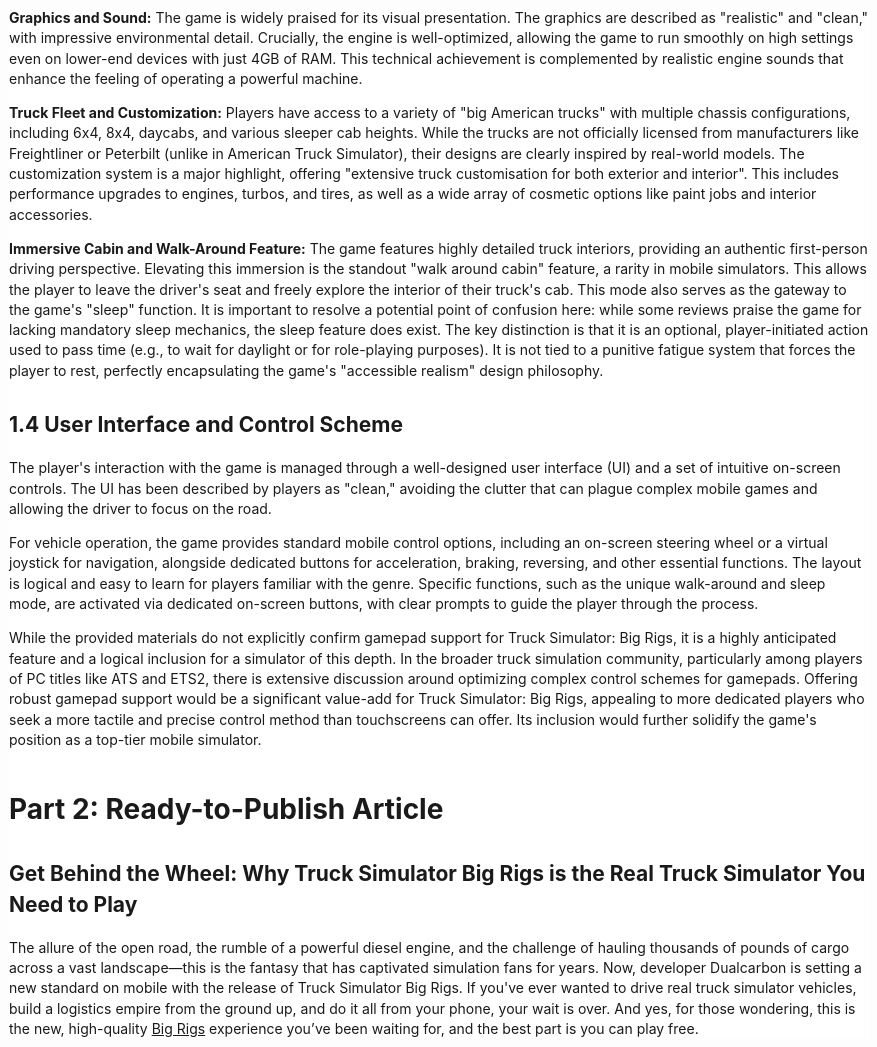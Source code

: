 **Graphics and Sound:** The game is widely praised for its visual presentation. The graphics are described as "realistic" and "clean," with impressive environmental detail. Crucially, the engine is well-optimized, allowing the game to run smoothly on high settings even on lower-end devices with just 4GB of RAM. This technical achievement is complemented by realistic engine sounds that enhance the feeling of operating a powerful machine.

**Truck Fleet and Customization:** Players have access to a variety of "big American trucks" with multiple chassis configurations, including 6x4, 8x4, daycabs, and various sleeper cab heights. While the trucks are not officially licensed from manufacturers like Freightliner or Peterbilt (unlike in American Truck Simulator), their designs are clearly inspired by real-world models. The customization system is a major highlight, offering "extensive truck customisation for both exterior and interior". This includes performance upgrades to engines, turbos, and tires, as well as a wide array of cosmetic options like paint jobs and interior accessories.

**Immersive Cabin and Walk-Around Feature:** The game features highly detailed truck interiors, providing an authentic first-person driving perspective. Elevating this immersion is the standout "walk around cabin" feature, a rarity in mobile simulators. This allows the player to leave the driver's seat and freely explore the interior of their truck's cab. This mode also serves as the gateway to the game's "sleep" function. It is important to resolve a potential point of confusion here: while some reviews praise the game for lacking mandatory sleep mechanics, the sleep feature does exist. The key distinction is that it is an optional, player-initiated action used to pass time (e.g., to wait for daylight or for role-playing purposes). It is not tied to a punitive fatigue system that forces the player to rest, perfectly encapsulating the game's "accessible realism" design philosophy.

## 1.4 User Interface and Control Scheme
The player's interaction with the game is managed through a well-designed user interface (UI) and a set of intuitive on-screen controls. The UI has been described by players as "clean," avoiding the clutter that can plague complex mobile games and allowing the driver to focus on the road.

For vehicle operation, the game provides standard mobile control options, including an on-screen steering wheel or a virtual joystick for navigation, alongside dedicated buttons for acceleration, braking, reversing, and other essential functions. The layout is logical and easy to learn for players familiar with the genre. Specific functions, such as the unique walk-around and sleep mode, are activated via dedicated on-screen buttons, with clear prompts to guide the player through the process.

While the provided materials do not explicitly confirm gamepad support for Truck Simulator: Big Rigs, it is a highly anticipated feature and a logical inclusion for a simulator of this depth. In the broader truck simulation community, particularly among players of PC titles like ATS and ETS2, there is extensive discussion around optimizing complex control schemes for gamepads. Offering robust gamepad support would be a significant value-add for Truck Simulator: Big Rigs, appealing to more dedicated players who seek a more tactile and precise control method than touchscreens can offer. Its inclusion would further solidify the game's position as a top-tier mobile simulator.

# Part 2: Ready-to-Publish Article
## Get Behind the Wheel: Why Truck Simulator Big Rigs is the Real Truck Simulator You Need to Play
The allure of the open road, the rumble of a powerful diesel engine, and the challenge of hauling thousands of pounds of cargo across a vast landscape—this is the fantasy that has captivated simulation fans for years. Now, developer Dualcarbon is setting a new standard on mobile with the release of Truck Simulator Big Rigs. If you've ever wanted to drive real truck simulator vehicles, build a logistics empire from the ground up, and do it all from your phone, your wait is over. And yes, for those wondering, this is the new, high-quality <a href="www.bigrigs.games">Big Rigs</a> experience you’ve been waiting for, and the best part is you can play free.
